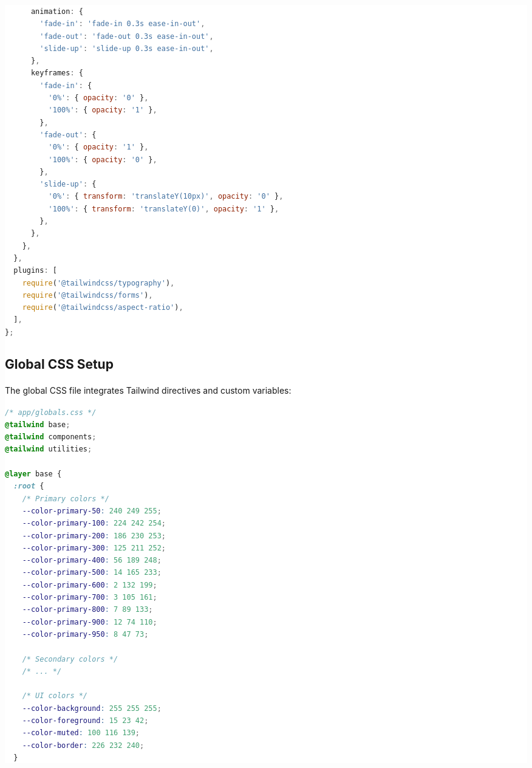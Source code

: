 ```javascript
      animation: {
        'fade-in': 'fade-in 0.3s ease-in-out',
        'fade-out': 'fade-out 0.3s ease-in-out',
        'slide-up': 'slide-up 0.3s ease-in-out',
      },
      keyframes: {
        'fade-in': {
          '0%': { opacity: '0' },
          '100%': { opacity: '1' },
        },
        'fade-out': {
          '0%': { opacity: '1' },
          '100%': { opacity: '0' },
        },
        'slide-up': {
          '0%': { transform: 'translateY(10px)', opacity: '0' },
          '100%': { transform: 'translateY(0)', opacity: '1' },
        },
      },
    },
  },
  plugins: [
    require('@tailwindcss/typography'),
    require('@tailwindcss/forms'),
    require('@tailwindcss/aspect-ratio'),
  ],
};
```

## Global CSS Setup

The global CSS file integrates Tailwind directives and custom variables:

```css
/* app/globals.css */
@tailwind base;
@tailwind components;
@tailwind utilities;

@layer base {
  :root {
    /* Primary colors */
    --color-primary-50: 240 249 255;
    --color-primary-100: 224 242 254;
    --color-primary-200: 186 230 253;
    --color-primary-300: 125 211 252;
    --color-primary-400: 56 189 248;
    --color-primary-500: 14 165 233;
    --color-primary-600: 2 132 199;
    --color-primary-700: 3 105 161;
    --color-primary-800: 7 89 133;
    --color-primary-900: 12 74 110;
    --color-primary-950: 8 47 73;
    
    /* Secondary colors */
    /* ... */
    
    /* UI colors */
    --color-background: 255 255 255;
    --color-foreground: 15 23 42;
    --color-muted: 100 116 139;
    --color-border: 226 232 240;
  }
```